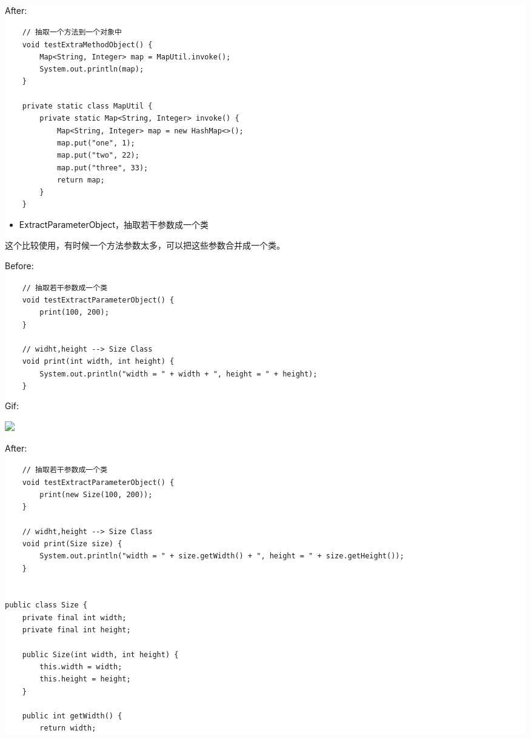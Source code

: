 After:

```
    // 抽取一个方法到一个对象中
    void testExtraMethodObject() {
        Map<String, Integer> map = MapUtil.invoke();
        System.out.println(map);
    }
    
    private static class MapUtil {
        private static Map<String, Integer> invoke() {
            Map<String, Integer> map = new HashMap<>();
            map.put("one", 1);
            map.put("two", 22);
            map.put("three", 33);
            return map;
        }
    }   
```


* ExtractParameterObject，抽取若干参数成一个类

这个比较使用，有时候一个方法参数太多，可以把这些参数合并成一个类。

Before:

```
    // 抽取若干参数成一个类
    void testExtractParameterObject() {
        print(100, 200);
    }

    // widht,height --> Size Class
    void print(int width, int height) {
        System.out.println("width = " + width + ", height = " + height);
    }
```

Gif:

![](https://raw.githubusercontent.com/LiushuiXiaoxia/AndroidStudioRefactor/master//18.gif)

After:

```
    // 抽取若干参数成一个类
    void testExtractParameterObject() {
        print(new Size(100, 200));
    }

    // widht,height --> Size Class
    void print(Size size) {
        System.out.println("width = " + size.getWidth() + ", height = " + size.getHeight());
    }
    
    
public class Size {
    private final int width;
    private final int height;

    public Size(int width, int height) {
        this.width = width;
        this.height = height;
    }

    public int getWidth() {
        return width;
```